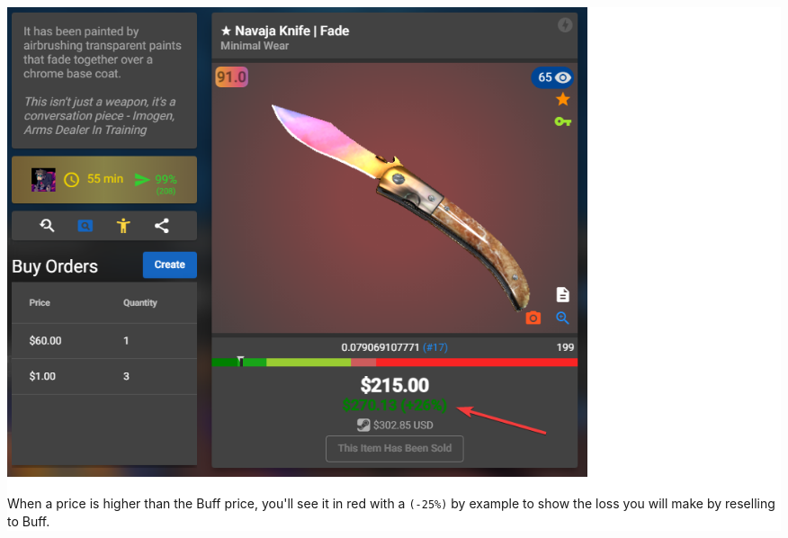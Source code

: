 <img src="../assets/profit.png" width="75%"/>

When a price is higher than the Buff price, you'll see it in red with a `(-25%)` by example to show the loss you will make by reselling to Buff.
